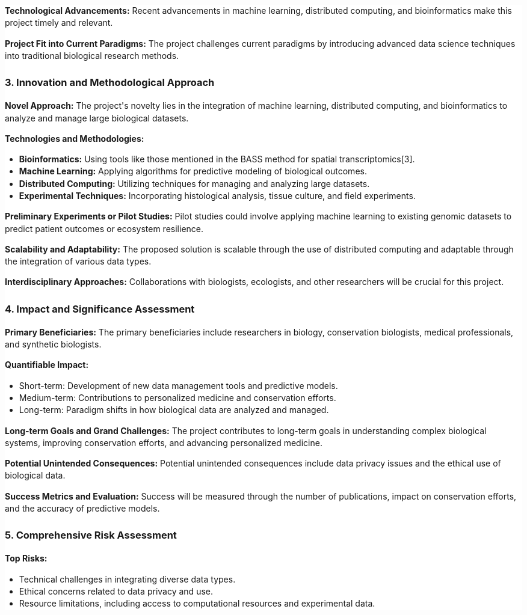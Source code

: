 **Technological Advancements:**
Recent advancements in machine learning, distributed computing, and bioinformatics make this project timely and relevant.

**Project Fit into Current Paradigms:**
The project challenges current paradigms by introducing advanced data science techniques into traditional biological research methods.

### 3. Innovation and Methodological Approach
**Novel Approach:**
The project's novelty lies in the integration of machine learning, distributed computing, and bioinformatics to analyze and manage large biological datasets.

**Technologies and Methodologies:**
- **Bioinformatics:** Using tools like those mentioned in the BASS method for spatial transcriptomics[3].
- **Machine Learning:** Applying algorithms for predictive modeling of biological outcomes.
- **Distributed Computing:** Utilizing techniques for managing and analyzing large datasets.
- **Experimental Techniques:** Incorporating histological analysis, tissue culture, and field experiments.

**Preliminary Experiments or Pilot Studies:**
Pilot studies could involve applying machine learning to existing genomic datasets to predict patient outcomes or ecosystem resilience.

**Scalability and Adaptability:**
The proposed solution is scalable through the use of distributed computing and adaptable through the integration of various data types.

**Interdisciplinary Approaches:**
Collaborations with biologists, ecologists, and other researchers will be crucial for this project.

### 4. Impact and Significance Assessment
**Primary Beneficiaries:**
The primary beneficiaries include researchers in biology, conservation biologists, medical professionals, and synthetic biologists.

**Quantifiable Impact:**
- Short-term: Development of new data management tools and predictive models.
- Medium-term: Contributions to personalized medicine and conservation efforts.
- Long-term: Paradigm shifts in how biological data are analyzed and managed.

**Long-term Goals and Grand Challenges:**
The project contributes to long-term goals in understanding complex biological systems, improving conservation efforts, and advancing personalized medicine.

**Potential Unintended Consequences:**
Potential unintended consequences include data privacy issues and the ethical use of biological data.

**Success Metrics and Evaluation:**
Success will be measured through the number of publications, impact on conservation efforts, and the accuracy of predictive models.

### 5. Comprehensive Risk Assessment
**Top Risks:**
- Technical challenges in integrating diverse data types.
- Ethical concerns related to data privacy and use.
- Resource limitations, including access to computational resources and experimental data.
